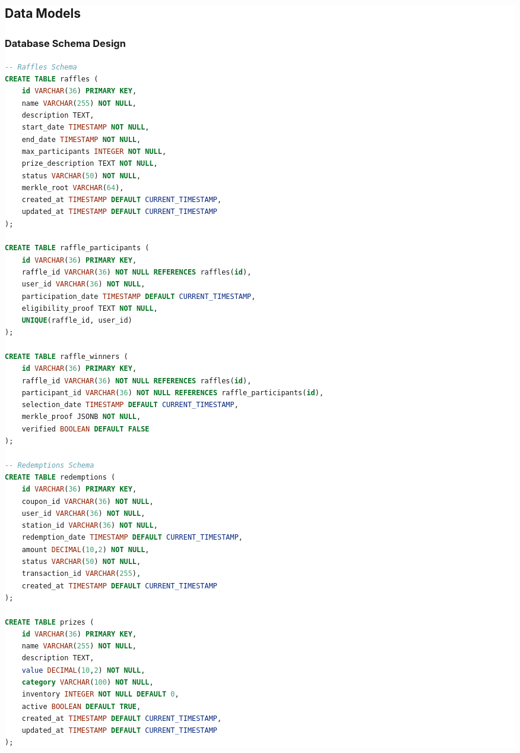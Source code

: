 ## Data Models

### Database Schema Design

```sql
-- Raffles Schema
CREATE TABLE raffles (
    id VARCHAR(36) PRIMARY KEY,
    name VARCHAR(255) NOT NULL,
    description TEXT,
    start_date TIMESTAMP NOT NULL,
    end_date TIMESTAMP NOT NULL,
    max_participants INTEGER NOT NULL,
    prize_description TEXT NOT NULL,
    status VARCHAR(50) NOT NULL,
    merkle_root VARCHAR(64),
    created_at TIMESTAMP DEFAULT CURRENT_TIMESTAMP,
    updated_at TIMESTAMP DEFAULT CURRENT_TIMESTAMP
);

CREATE TABLE raffle_participants (
    id VARCHAR(36) PRIMARY KEY,
    raffle_id VARCHAR(36) NOT NULL REFERENCES raffles(id),
    user_id VARCHAR(36) NOT NULL,
    participation_date TIMESTAMP DEFAULT CURRENT_TIMESTAMP,
    eligibility_proof TEXT NOT NULL,
    UNIQUE(raffle_id, user_id)
);

CREATE TABLE raffle_winners (
    id VARCHAR(36) PRIMARY KEY,
    raffle_id VARCHAR(36) NOT NULL REFERENCES raffles(id),
    participant_id VARCHAR(36) NOT NULL REFERENCES raffle_participants(id),
    selection_date TIMESTAMP DEFAULT CURRENT_TIMESTAMP,
    merkle_proof JSONB NOT NULL,
    verified BOOLEAN DEFAULT FALSE
);

-- Redemptions Schema
CREATE TABLE redemptions (
    id VARCHAR(36) PRIMARY KEY,
    coupon_id VARCHAR(36) NOT NULL,
    user_id VARCHAR(36) NOT NULL,
    station_id VARCHAR(36) NOT NULL,
    redemption_date TIMESTAMP DEFAULT CURRENT_TIMESTAMP,
    amount DECIMAL(10,2) NOT NULL,
    status VARCHAR(50) NOT NULL,
    transaction_id VARCHAR(255),
    created_at TIMESTAMP DEFAULT CURRENT_TIMESTAMP
);

CREATE TABLE prizes (
    id VARCHAR(36) PRIMARY KEY,
    name VARCHAR(255) NOT NULL,
    description TEXT,
    value DECIMAL(10,2) NOT NULL,
    category VARCHAR(100) NOT NULL,
    inventory INTEGER NOT NULL DEFAULT 0,
    active BOOLEAN DEFAULT TRUE,
    created_at TIMESTAMP DEFAULT CURRENT_TIMESTAMP,
    updated_at TIMESTAMP DEFAULT CURRENT_TIMESTAMP
);

```